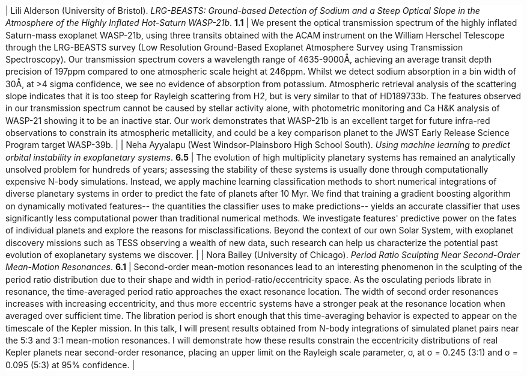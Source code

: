 | Lili Alderson (University of Bristol). _LRG-BEASTS: Ground-based Detection of Sodium and a Steep Optical Slope in the Atmosphere of the Highly Inflated Hot-Saturn WASP-21b_. **1.1**                                    | We present the optical transmission spectrum of the highly inflated Saturn-mass exoplanet WASP-21b, using three transits obtained with the ACAM instrument on the William Herschel Telescope through the LRG-BEASTS survey (Low Resolution Ground-Based Exoplanet Atmosphere Survey using Transmission Spectroscopy). Our transmission spectrum covers a wavelength range of 4635-9000Å, achieving an average transit depth precision of 197ppm compared to one atmospheric scale height at 246ppm. Whilst we detect sodium absorption in a bin width of 30Å, at >4 sigma confidence, we see no evidence of absorption from potassium. Atmospheric retrieval analysis of the scattering slope indicates that it is too steep for Rayleigh scattering from H2, but is very similar to that of HD189733b. The features observed in our transmission spectrum cannot be caused by stellar activity alone, with photometric monitoring and Ca H&K analysis of WASP-21 showing it to be an inactive star. Our work demonstrates that WASP-21b is an excellent target for future infra-red observations to constrain its atmospheric metallicity, and could be a key comparison planet to the JWST Early Release Science Program target WASP-39b.                                                                                                                                                                                                                                                                                                                                                                                                                    |
| Neha Ayyalapu (West Windsor-Plainsboro High School South). _Using machine learning to predict orbital instability in exoplanetary systems_. **6.5** | The evolution of high multiplicity planetary systems has remained an analytically unsolved problem for hundreds of years; assessing the stability of these systems is usually done through computationally expensive N-body simulations. Instead, we apply machine learning classification methods to short numerical integrations of diverse planetary systems in order to predict the fate of planets after 10 Myr. We find that training a gradient boosting algorithm on dynamically motivated features-- the quantities the classifier uses to make predictions-- yields an accurate classifier that uses significantly less computational power than traditional numerical methods. We investigate features' predictive power on the fates of individual planets and explore the reasons for misclassifications. Beyond the context of our own Solar System, with exoplanet discovery missions such as TESS observing a wealth of new data, such research can help us characterize the potential past evolution of exoplanetary systems we discover. |
| Nora Bailey (University of Chicago). _Period Ratio Sculpting Near Second-Order Mean-Motion Resonances_. **6.1**                                                                                                          | Second-order mean-motion resonances lead to an interesting phenomenon in the sculpting of the period ratio distribution due to their shape and width in period-ratio/eccentricity space. As the osculating periods librate in resonance, the time-averaged period ratio approaches the exact resonance location. The width of second order resonances increases with increasing eccentricity, and thus more eccentric systems have a stronger peak at the resonance location when averaged over sufficient time. The libration period is short enough that this time-averaging behavior is expected to appear on the timescale of the Kepler mission. In this talk, I will present results obtained from N-body integrations of simulated planet pairs near the 5:3 and 3:1 mean-motion resonances. I will demonstrate how these results constrain the eccentricity distributions of real Kepler planets near second-order resonance, placing an upper limit on the Rayleigh scale parameter, σ, at σ = 0.245 (3:1) and σ = 0.095 (5:3) at 95% confidence.                                                                                                                                                                                                                                                                                                                                                                                                                                                                                                                                                                                                     |